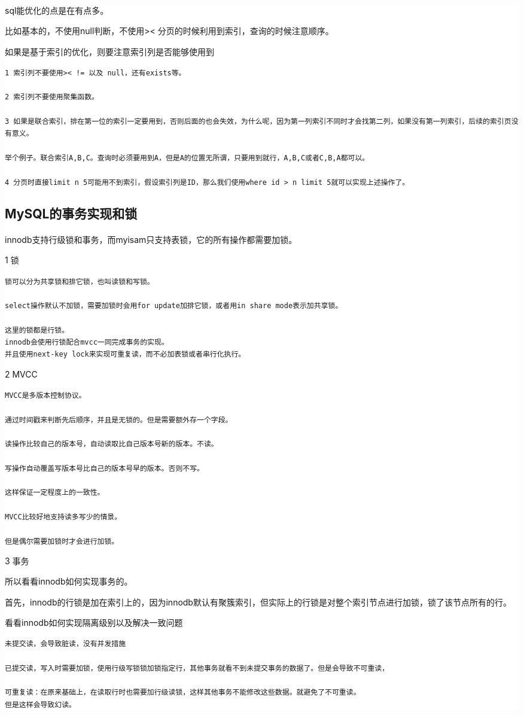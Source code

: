 sql能优化的点是在有点多。

比如基本的，不使用null判断，不使用><
分页的时候利用到索引，查询的时候注意顺序。

如果是基于索引的优化，则要注意索引列是否能够使用到

    1 索引列不要使用>< != 以及 null，还有exists等。
    
    2 索引列不要使用聚集函数。
    
    3 如果是联合索引，排在第一位的索引一定要用到，否则后面的也会失效，为什么呢，因为第一列索引不同时才会找第二列，如果没有第一列索引，后续的索引页没有意义。
    
    举个例子。联合索引A,B,C。查询时必须要用到A，但是A的位置无所谓，只要用到就行，A,B,C或者C,B,A都可以。
    
    4 分页时直接limit n 5可能用不到索引，假设索引列是ID，那么我们使用where id > n limit 5就可以实现上述操作了。
    
## MySQL的事务实现和锁    
    
    
innodb支持行级锁和事务，而myisam只支持表锁，它的所有操作都需要加锁。

1 锁

    锁可以分为共享锁和排它锁，也叫读锁和写锁。
    
    select操作默认不加锁，需要加锁时会用for update加排它锁，或者用in share mode表示加共享锁。

    这里的锁都是行锁。
    innodb会使用行锁配合mvcc一同完成事务的实现。
    并且使用next-key lock来实现可重复读，而不必加表锁或者串行化执行。

2   MVCC

    MVCC是多版本控制协议。
    
    通过时间戳来判断先后顺序，并且是无锁的。但是需要额外存一个字段。
    
    读操作比较自己的版本号，自动读取比自己版本号新的版本。不读。
    
    写操作自动覆盖写版本号比自己的版本号早的版本。否则不写。
    
    这样保证一定程度上的一致性。
    
    MVCC比较好地支持读多写少的情景。
    
    但是偶尔需要加锁时才会进行加锁。
        
3 事务

所以看看innodb如何实现事务的。

首先，innodb的行锁是加在索引上的，因为innodb默认有聚簇索引，但实际上的行锁是对整个索引节点进行加锁，锁了该节点所有的行。

看看innodb如何实现隔离级别以及解决一致问题

    未提交读，会导致脏读，没有并发措施
    
    已提交读，写入时需要加锁，使用行级写锁锁加锁指定行，其他事务就看不到未提交事务的数据了。但是会导致不可重读，
    
    可重复读：在原来基础上，在读取行时也需要加行级读锁，这样其他事务不能修改这些数据。就避免了不可重读。
    但是这样会导致幻读。
    